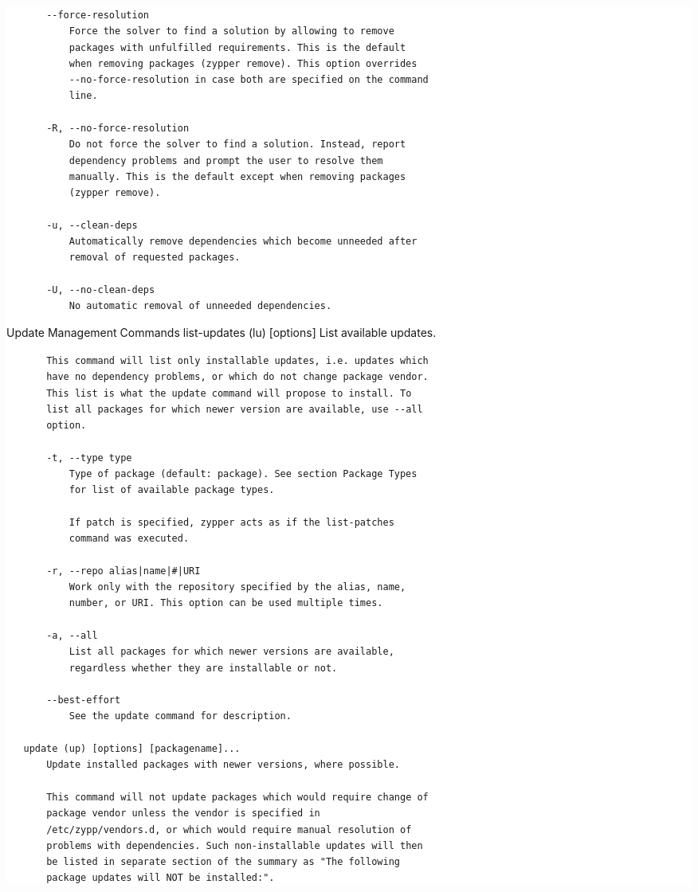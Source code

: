            --force-resolution
               Force the solver to find a solution by allowing to remove
               packages with unfulfilled requirements. This is the default
               when removing packages (zypper remove). This option overrides
               --no-force-resolution in case both are specified on the command
               line.

           -R, --no-force-resolution
               Do not force the solver to find a solution. Instead, report
               dependency problems and prompt the user to resolve them
               manually. This is the default except when removing packages
               (zypper remove).

           -u, --clean-deps
               Automatically remove dependencies which become unneeded after
               removal of requested packages.

           -U, --no-clean-deps
               No automatic removal of unneeded dependencies.

   Update Management Commands
       list-updates (lu) [options]
           List available updates.

           This command will list only installable updates, i.e. updates which
           have no dependency problems, or which do not change package vendor.
           This list is what the update command will propose to install. To
           list all packages for which newer version are available, use --all
           option.

           -t, --type type
               Type of package (default: package). See section Package Types
               for list of available package types.

               If patch is specified, zypper acts as if the list-patches
               command was executed.

           -r, --repo alias|name|#|URI
               Work only with the repository specified by the alias, name,
               number, or URI. This option can be used multiple times.

           -a, --all
               List all packages for which newer versions are available,
               regardless whether they are installable or not.

           --best-effort
               See the update command for description.

       update (up) [options] [packagename]...
           Update installed packages with newer versions, where possible.

           This command will not update packages which would require change of
           package vendor unless the vendor is specified in
           /etc/zypp/vendors.d, or which would require manual resolution of
           problems with dependencies. Such non-installable updates will then
           be listed in separate section of the summary as "The following
           package updates will NOT be installed:".
